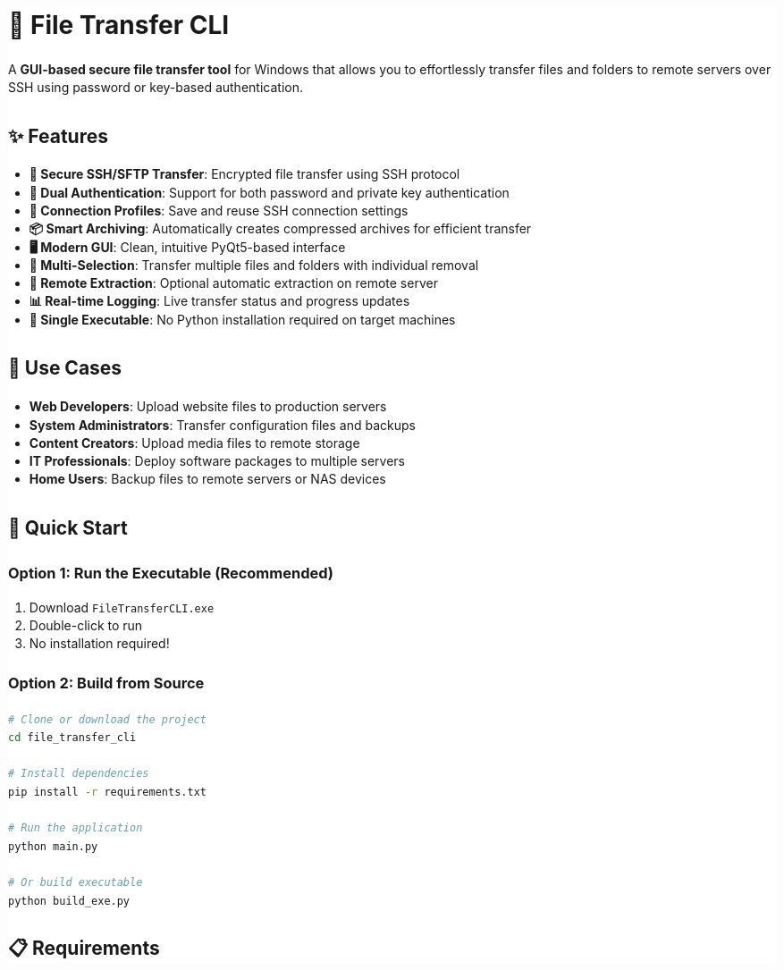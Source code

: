 # 🔐 File Transfer CLI

A **GUI-based secure file transfer tool** for Windows that allows you to effortlessly transfer files and folders to remote servers over SSH using password or key-based authentication.

## ✨ Features

- **🔐 Secure SSH/SFTP Transfer**: Encrypted file transfer using SSH protocol
- **🔑 Dual Authentication**: Support for both password and private key authentication
- **💾 Connection Profiles**: Save and reuse SSH connection settings
- **📦 Smart Archiving**: Automatically creates compressed archives for efficient transfer
- **🖥️ Modern GUI**: Clean, intuitive PyQt5-based interface
- **📁 Multi-Selection**: Transfer multiple files and folders with individual removal
- **🔄 Remote Extraction**: Optional automatic extraction on remote server
- **📊 Real-time Logging**: Live transfer status and progress updates
- **🚀 Single Executable**: No Python installation required on target machines

## 🎯 Use Cases

- **Web Developers**: Upload website files to production servers
- **System Administrators**: Transfer configuration files and backups
- **Content Creators**: Upload media files to remote storage
- **IT Professionals**: Deploy software packages to multiple servers
- **Home Users**: Backup files to remote servers or NAS devices

## 🚀 Quick Start

### Option 1: Run the Executable (Recommended)

1. Download `FileTransferCLI.exe`
2. Double-click to run
3. No installation required!

### Option 2: Build from Source

```bash
# Clone or download the project
cd file_transfer_cli

# Install dependencies
pip install -r requirements.txt

# Run the application
python main.py

# Or build executable
python build_exe.py
```

## 📋 Requirements
